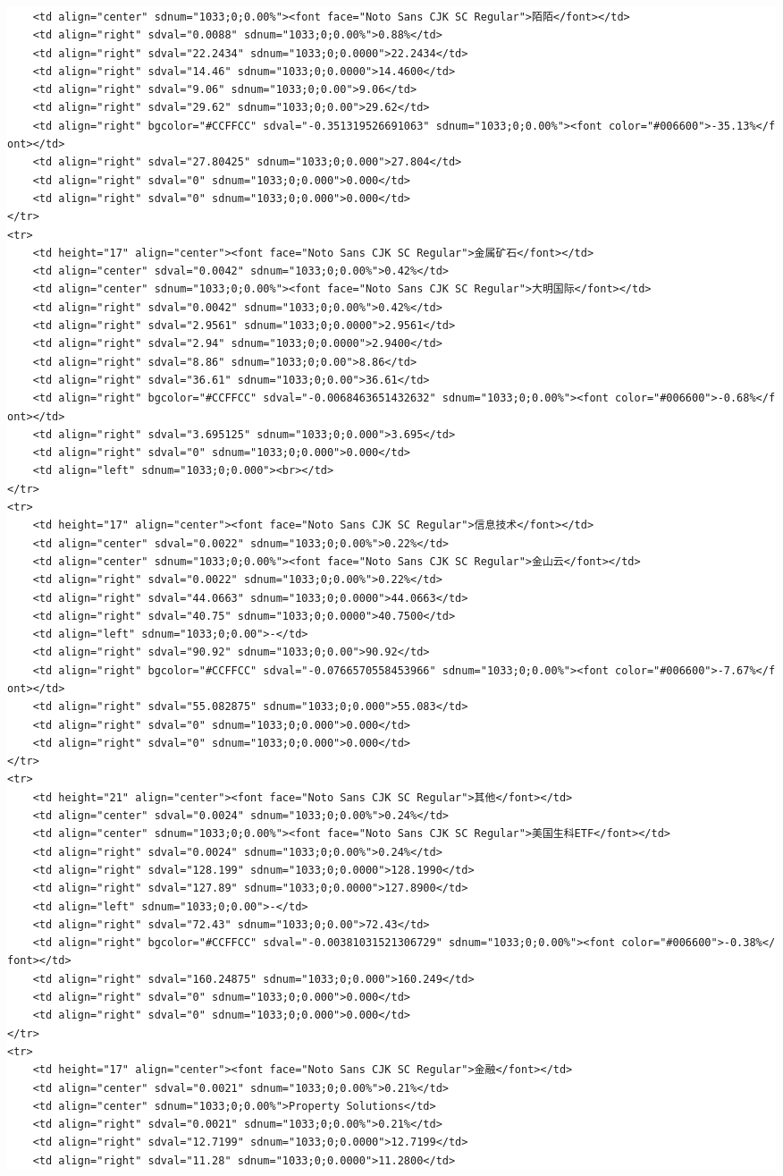 		<td align="center" sdnum="1033;0;0.00%"><font face="Noto Sans CJK SC Regular">陌陌</font></td>
		<td align="right" sdval="0.0088" sdnum="1033;0;0.00%">0.88%</td>
		<td align="right" sdval="22.2434" sdnum="1033;0;0.0000">22.2434</td>
		<td align="right" sdval="14.46" sdnum="1033;0;0.0000">14.4600</td>
		<td align="right" sdval="9.06" sdnum="1033;0;0.00">9.06</td>
		<td align="right" sdval="29.62" sdnum="1033;0;0.00">29.62</td>
		<td align="right" bgcolor="#CCFFCC" sdval="-0.351319526691063" sdnum="1033;0;0.00%"><font color="#006600">-35.13%</font></td>
		<td align="right" sdval="27.80425" sdnum="1033;0;0.000">27.804</td>
		<td align="right" sdval="0" sdnum="1033;0;0.000">0.000</td>
		<td align="right" sdval="0" sdnum="1033;0;0.000">0.000</td>
	</tr>
	<tr>
		<td height="17" align="center"><font face="Noto Sans CJK SC Regular">金属矿石</font></td>
		<td align="center" sdval="0.0042" sdnum="1033;0;0.00%">0.42%</td>
		<td align="center" sdnum="1033;0;0.00%"><font face="Noto Sans CJK SC Regular">大明国际</font></td>
		<td align="right" sdval="0.0042" sdnum="1033;0;0.00%">0.42%</td>
		<td align="right" sdval="2.9561" sdnum="1033;0;0.0000">2.9561</td>
		<td align="right" sdval="2.94" sdnum="1033;0;0.0000">2.9400</td>
		<td align="right" sdval="8.86" sdnum="1033;0;0.00">8.86</td>
		<td align="right" sdval="36.61" sdnum="1033;0;0.00">36.61</td>
		<td align="right" bgcolor="#CCFFCC" sdval="-0.0068463651432632" sdnum="1033;0;0.00%"><font color="#006600">-0.68%</font></td>
		<td align="right" sdval="3.695125" sdnum="1033;0;0.000">3.695</td>
		<td align="right" sdval="0" sdnum="1033;0;0.000">0.000</td>
		<td align="left" sdnum="1033;0;0.000"><br></td>
	</tr>
	<tr>
		<td height="17" align="center"><font face="Noto Sans CJK SC Regular">信息技术</font></td>
		<td align="center" sdval="0.0022" sdnum="1033;0;0.00%">0.22%</td>
		<td align="center" sdnum="1033;0;0.00%"><font face="Noto Sans CJK SC Regular">金山云</font></td>
		<td align="right" sdval="0.0022" sdnum="1033;0;0.00%">0.22%</td>
		<td align="right" sdval="44.0663" sdnum="1033;0;0.0000">44.0663</td>
		<td align="right" sdval="40.75" sdnum="1033;0;0.0000">40.7500</td>
		<td align="left" sdnum="1033;0;0.00">-</td>
		<td align="right" sdval="90.92" sdnum="1033;0;0.00">90.92</td>
		<td align="right" bgcolor="#CCFFCC" sdval="-0.0766570558453966" sdnum="1033;0;0.00%"><font color="#006600">-7.67%</font></td>
		<td align="right" sdval="55.082875" sdnum="1033;0;0.000">55.083</td>
		<td align="right" sdval="0" sdnum="1033;0;0.000">0.000</td>
		<td align="right" sdval="0" sdnum="1033;0;0.000">0.000</td>
	</tr>
	<tr>
		<td height="21" align="center"><font face="Noto Sans CJK SC Regular">其他</font></td>
		<td align="center" sdval="0.0024" sdnum="1033;0;0.00%">0.24%</td>
		<td align="center" sdnum="1033;0;0.00%"><font face="Noto Sans CJK SC Regular">美国生科ETF</font></td>
		<td align="right" sdval="0.0024" sdnum="1033;0;0.00%">0.24%</td>
		<td align="right" sdval="128.199" sdnum="1033;0;0.0000">128.1990</td>
		<td align="right" sdval="127.89" sdnum="1033;0;0.0000">127.8900</td>
		<td align="left" sdnum="1033;0;0.00">-</td>
		<td align="right" sdval="72.43" sdnum="1033;0;0.00">72.43</td>
		<td align="right" bgcolor="#CCFFCC" sdval="-0.00381031521306729" sdnum="1033;0;0.00%"><font color="#006600">-0.38%</font></td>
		<td align="right" sdval="160.24875" sdnum="1033;0;0.000">160.249</td>
		<td align="right" sdval="0" sdnum="1033;0;0.000">0.000</td>
		<td align="right" sdval="0" sdnum="1033;0;0.000">0.000</td>
	</tr>
	<tr>
		<td height="17" align="center"><font face="Noto Sans CJK SC Regular">金融</font></td>
		<td align="center" sdval="0.0021" sdnum="1033;0;0.00%">0.21%</td>
		<td align="center" sdnum="1033;0;0.00%">Property Solutions</td>
		<td align="right" sdval="0.0021" sdnum="1033;0;0.00%">0.21%</td>
		<td align="right" sdval="12.7199" sdnum="1033;0;0.0000">12.7199</td>
		<td align="right" sdval="11.28" sdnum="1033;0;0.0000">11.2800</td>